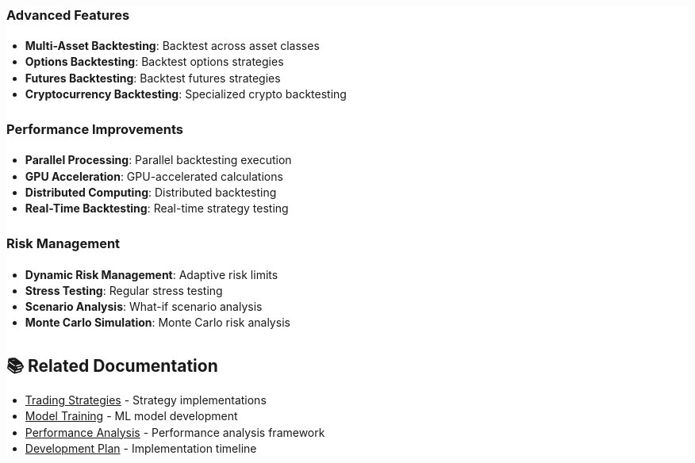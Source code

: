 ### Advanced Features
- **Multi-Asset Backtesting**: Backtest across asset classes
- **Options Backtesting**: Backtest options strategies
- **Futures Backtesting**: Backtest futures strategies
- **Cryptocurrency Backtesting**: Specialized crypto backtesting

### Performance Improvements
- **Parallel Processing**: Parallel backtesting execution
- **GPU Acceleration**: GPU-accelerated calculations
- **Distributed Computing**: Distributed backtesting
- **Real-Time Backtesting**: Real-time strategy testing

### Risk Management
- **Dynamic Risk Management**: Adaptive risk limits
- **Stress Testing**: Regular stress testing
- **Scenario Analysis**: What-if scenario analysis
- **Monte Carlo Simulation**: Monte Carlo risk analysis

## 📚 Related Documentation

- [Trading Strategies](trading_strategies.md) - Strategy implementations
- [Model Training](model_training.md) - ML model development
- [Performance Analysis](performance.md) - Performance analysis framework
- [Development Plan](../development_plan.md) - Implementation timeline
